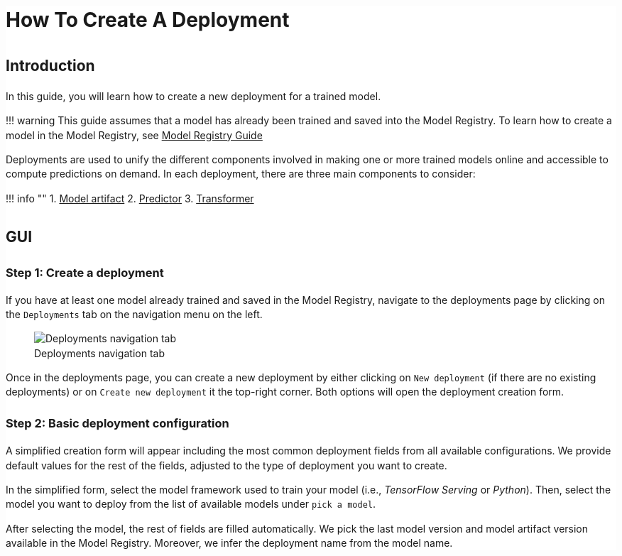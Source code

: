 # How To Create A Deployment

## Introduction

In this guide, you will learn how to create a new deployment for a trained model.

!!! warning
    This guide assumes that a model has already been trained and saved into the Model Registry. To learn how to create a model in the Model Registry, see [Model Registry Guide](../registry/frameworks/tf.md)

Deployments are used to unify the different components involved in making one or more trained models online and accessible to compute predictions on demand. In each deployment, there are three main components to consider:

!!! info ""
    1. [Model artifact](#model-artifact)
    2. [Predictor](#predictor)
    3. [Transformer](#transformer)

## GUI

### Step 1: Create a deployment

If you have at least one model already trained and saved in the Model Registry, navigate to the deployments page by clicking on the `Deployments` tab on the navigation menu on the left.

<p align="center">
  <figure>
    <img src="../../../../assets/images/guides/mlops/serving/deployments_tab_sidebar.png" alt="Deployments navigation tab">
    <figcaption>Deployments navigation tab</figcaption>
  </figure>
</p>

Once in the deployments page, you can create a new deployment by either clicking on `New deployment` (if there are no existing deployments) or on `Create new deployment` it the top-right corner. Both options will open the deployment creation form.

### Step 2: Basic deployment configuration

A simplified creation form will appear including the most common deployment fields from all available configurations. We provide default values for the rest of the fields, adjusted to the type of deployment you want to create.

In the simplified form, select the model framework used to train your model (i.e., _TensorFlow Serving_ or _Python_). Then, select the model you want to deploy from the list of available models under `pick a model`.

After selecting the model, the rest of fields are filled automatically. We pick the last model version and model artifact version available in the Model Registry. Moreover, we infer the deployment name from the model name.
